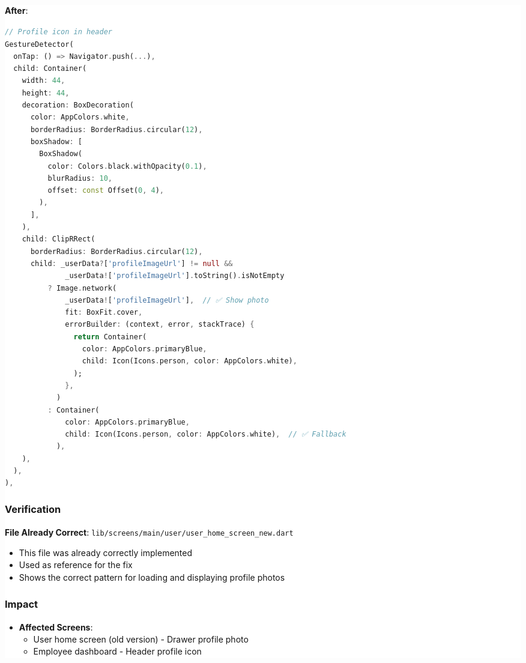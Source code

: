 **After**:
```dart
// Profile icon in header
GestureDetector(
  onTap: () => Navigator.push(...),
  child: Container(
    width: 44,
    height: 44,
    decoration: BoxDecoration(
      color: AppColors.white,
      borderRadius: BorderRadius.circular(12),
      boxShadow: [
        BoxShadow(
          color: Colors.black.withOpacity(0.1),
          blurRadius: 10,
          offset: const Offset(0, 4),
        ),
      ],
    ),
    child: ClipRRect(
      borderRadius: BorderRadius.circular(12),
      child: _userData?['profileImageUrl'] != null &&
              _userData!['profileImageUrl'].toString().isNotEmpty
          ? Image.network(
              _userData!['profileImageUrl'],  // ✅ Show photo
              fit: BoxFit.cover,
              errorBuilder: (context, error, stackTrace) {
                return Container(
                  color: AppColors.primaryBlue,
                  child: Icon(Icons.person, color: AppColors.white),
                );
              },
            )
          : Container(
              color: AppColors.primaryBlue,
              child: Icon(Icons.person, color: AppColors.white),  // ✅ Fallback
            ),
    ),
  ),
),
```

### Verification

**File Already Correct**: `lib/screens/main/user/user_home_screen_new.dart`
- This file was already correctly implemented
- Used as reference for the fix
- Shows the correct pattern for loading and displaying profile photos

### Impact
- **Affected Screens**: 
  - User home screen (old version) - Drawer profile photo
  - Employee dashboard - Header profile icon
  